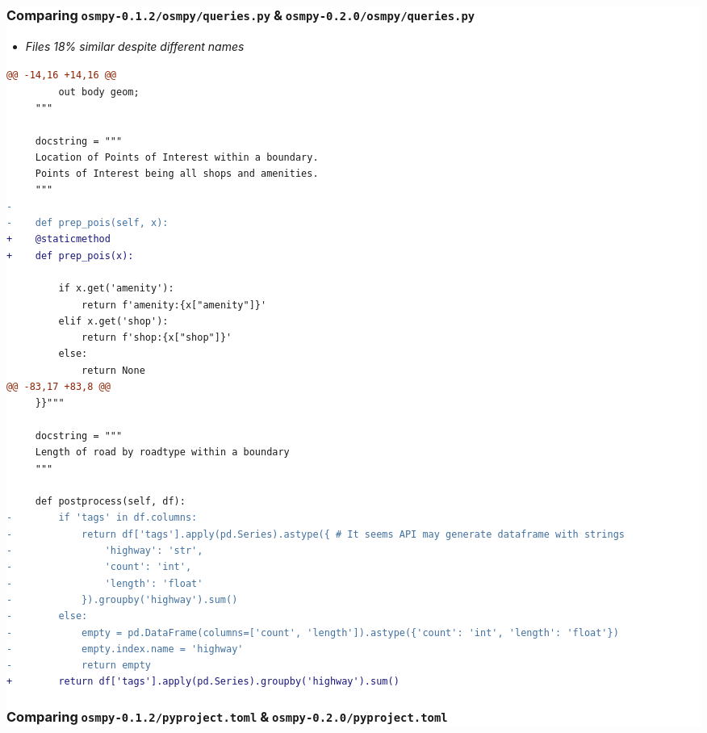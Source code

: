 
### Comparing `osmpy-0.1.2/osmpy/queries.py` & `osmpy-0.2.0/osmpy/queries.py`

 * *Files 18% similar despite different names*

```diff
@@ -14,16 +14,16 @@
         out body geom;
     """
 
     docstring = """
     Location of Points of Interest within a boundary. 
     Points of Interest being all shops and amenities.
     """
-    
-    def prep_pois(self, x):
+    @staticmethod
+    def prep_pois(x):
     
         if x.get('amenity'):
             return f'amenity:{x["amenity"]}'
         elif x.get('shop'):
             return f'shop:{x["shop"]}'
         else:
             return None
@@ -83,17 +83,8 @@
     }}"""
 
     docstring = """
     Length of road by roadtype within a boundary
     """
 
     def postprocess(self, df):
-        if 'tags' in df.columns:
-            return df['tags'].apply(pd.Series).astype({ # It seems API may generate dataframe with strings
-                'highway': 'str',
-                'count': 'int',
-                'length': 'float'
-            }).groupby('highway').sum()
-        else:
-            empty = pd.DataFrame(columns=['count', 'length']).astype({'count': 'int', 'length': 'float'})
-            empty.index.name = 'highway'
-            return empty
+        return df['tags'].apply(pd.Series).groupby('highway').sum()
```

### Comparing `osmpy-0.1.2/pyproject.toml` & `osmpy-0.2.0/pyproject.toml`
